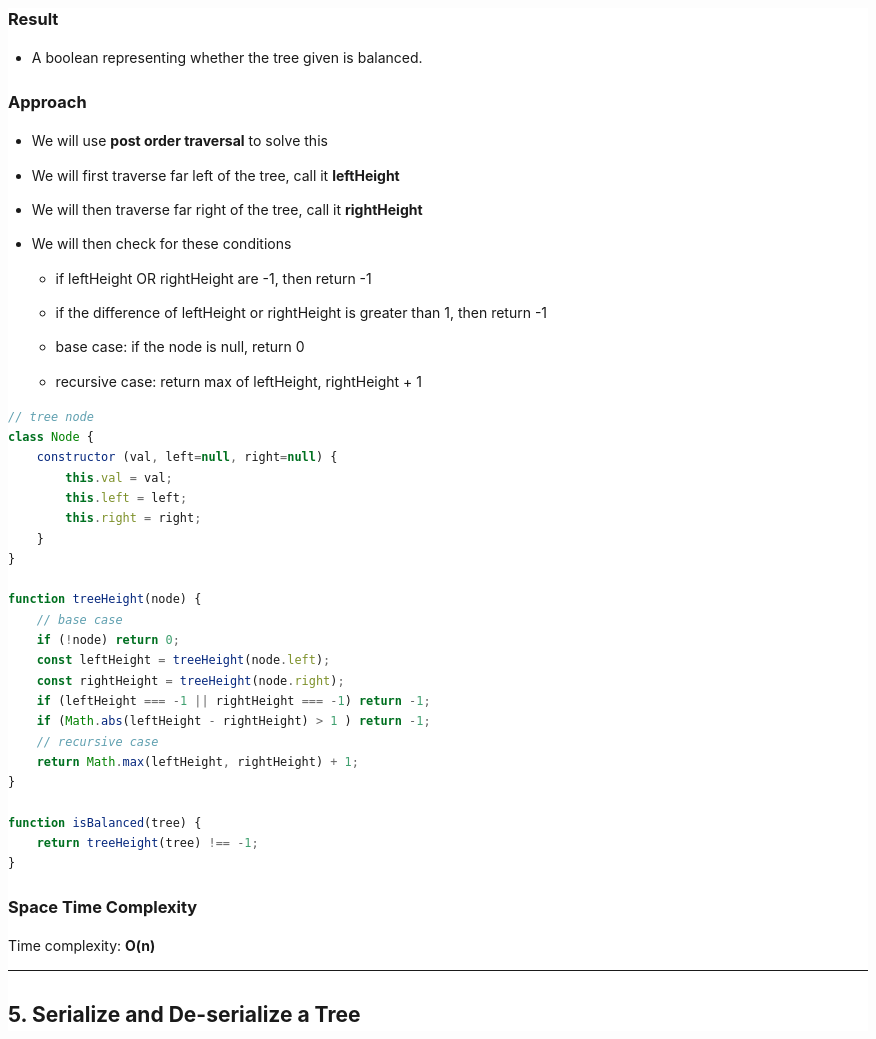 ### Result

- A boolean representing whether the tree given is balanced.

### Approach

- We will use **post order traversal** to solve this

- We will first traverse far left of the tree, call it **leftHeight**

- We will then traverse far right of the tree, call it **rightHeight**

- We will then check for these conditions
  
  - if leftHeight OR rightHeight are -1, then return -1
  
  - if the difference of leftHeight or rightHeight is greater than 1, then return -1
  
  - base case: if the node is null, return 0
  
  - recursive case: return max of leftHeight, rightHeight + 1

```javascript
// tree node
class Node {
    constructor (val, left=null, right=null) {
        this.val = val;
        this.left = left;
        this.right = right;
    }
}

function treeHeight(node) {
    // base case
    if (!node) return 0;
    const leftHeight = treeHeight(node.left);
    const rightHeight = treeHeight(node.right);
    if (leftHeight === -1 || rightHeight === -1) return -1;
    if (Math.abs(leftHeight - rightHeight) > 1 ) return -1;
    // recursive case
    return Math.max(leftHeight, rightHeight) + 1;
}

function isBalanced(tree) {
    return treeHeight(tree) !== -1;
}
```

### Space Time Complexity

Time complexity: **O(n)**

---

## 5. Serialize and De-serialize a Tree
